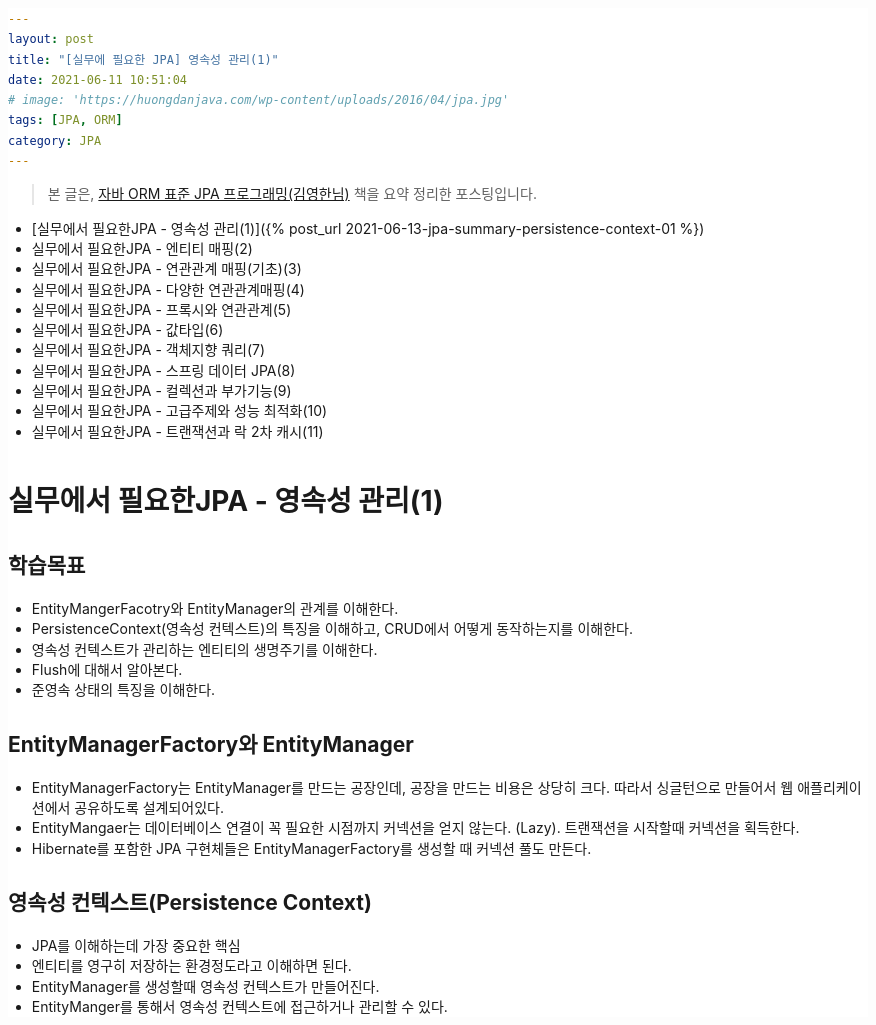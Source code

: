 ```yaml
---
layout: post
title: "[실무에 필요한 JPA] 영속성 관리(1)"
date: 2021-06-11 10:51:04
# image: 'https://huongdanjava.com/wp-content/uploads/2016/04/jpa.jpg'
tags: [JPA, ORM]
category: JPA
---
```



> 본 글은, [자바 ORM 표준 JPA 프로그래밍(김영한님)](http://www.yes24.com/Product/Goods/19040233) 책을 요약 정리한 포스팅입니다.

- [실무에서 필요한JPA - 영속성 관리(1)]({% post_url 2021-06-13-jpa-summary-persistence-context-01 %})
- 실무에서 필요한JPA - 엔티티 매핑(2)
- 실무에서 필요한JPA - 연관관계 매핑(기초)(3)
- 실무에서 필요한JPA - 다양한 연관관계매핑(4)
- 실무에서 필요한JPA - 프록시와 연관관계(5)
- 실무에서 필요한JPA - 값타입(6)
- 실무에서 필요한JPA - 객체지향 쿼리(7)
- 실무에서 필요한JPA - 스프링 데이터 JPA(8)
- 실무에서 필요한JPA - 컬렉션과 부가기능(9)
- 실무에서 필요한JPA - 고급주제와 성능 최적화(10)
- 실무에서 필요한JPA - 트랜잭션과 락 2차 캐시(11)


# 실무에서 필요한JPA - 영속성 관리(1)

## 학습목표

- EntityMangerFacotry와 EntityManager의 관계를 이해한다.
- PersistenceContext(영속성 컨텍스트)의 특징을 이해하고, CRUD에서 어떻게 동작하는지를 이해한다.
- 영속성 컨텍스트가 관리하는 엔티티의 생명주기를 이해한다.
- Flush에 대해서 알아본다.
- 준영속 상태의 특징을 이해한다.

## EntityManagerFactory와 EntityManager

- EntityManagerFactory는 EntityManager를 만드는 공장인데, 공장을 만드는 비용은 상당히 크다. 따라서 싱글턴으로 만들어서 웹 애플리케이션에서 공유하도록 설계되어있다. 
- EntityMangaer는 데이터베이스 연결이 꼭 필요한 시점까지 커넥션을 얻지 않는다. (Lazy). 트랜잭션을 시작할때 커넥션을 획득한다. 
- Hibernate를 포함한 JPA 구현체들은 EntityManagerFactory를 생성할 때 커넥션 풀도 만든다. 

## 영속성 컨텍스트(Persistence Context)

- JPA를 이해하는데 가장 중요한 핵심 
- 엔티티를 영구히 저장하는 환경정도라고 이해하면 된다. 
- EntityManager를 생성할때 영속성 컨텍스트가 만들어진다. 
- EntityManger를 통해서 영속성 컨텍스트에 접근하거나 관리할 수 있다. 

